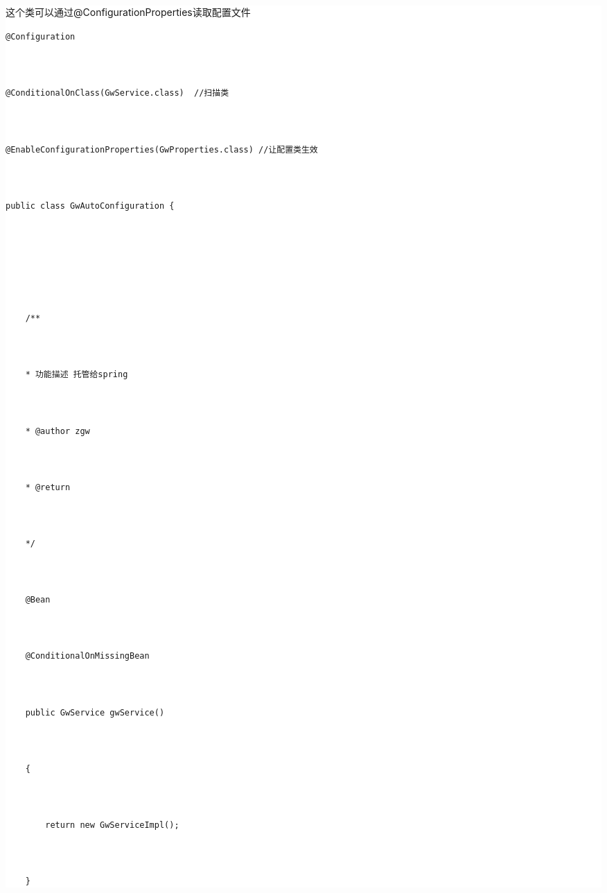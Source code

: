 这个类可以通过@ConfigurationProperties读取配置文件

```
@Configuration



@ConditionalOnClass(GwService.class)  //扫描类



@EnableConfigurationProperties(GwProperties.class) //让配置类生效



public class GwAutoConfiguration {



 



    /**



    * 功能描述 托管给spring



    * @author zgw



    * @return



    */



    @Bean



    @ConditionalOnMissingBean



    public GwService gwService()



    {



        return new GwServiceImpl();



    }
```